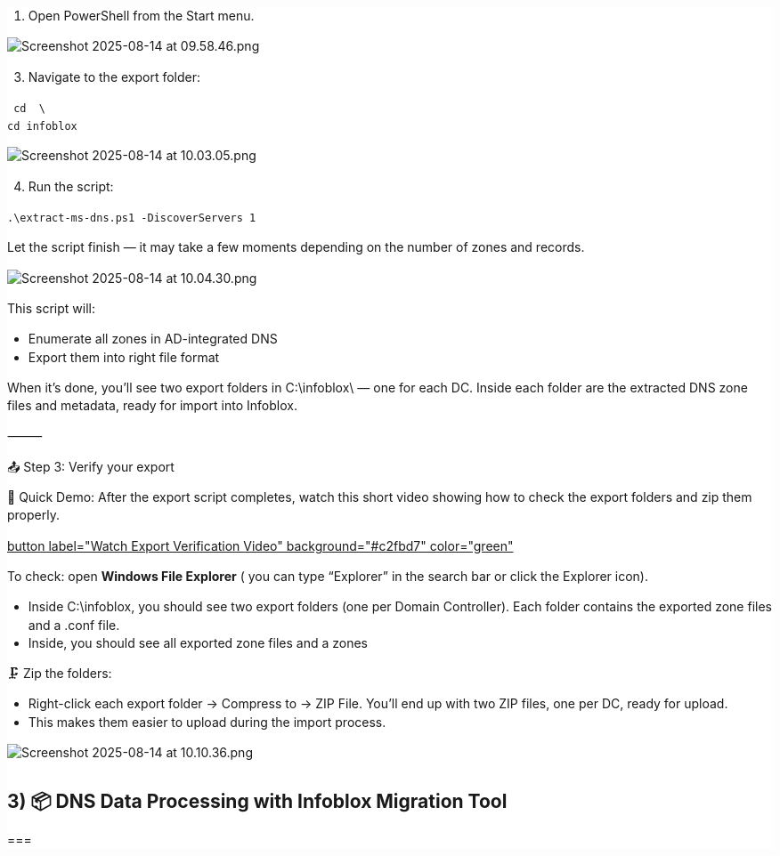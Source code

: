 
1.	Open PowerShell from the Start menu.

![Screenshot 2025-08-14 at 09.58.46.png](https://play.instruqt.com/assets/tracks/e6jecxl5nvew/a5b8aa2421235b0cccb9c93c68363533/assets/Screenshot%202025-08-14%20at%2009.58.46.png)

3.	Navigate to the export folder:

~~~
 cd  \
cd infoblox
 ~~~

![Screenshot 2025-08-14 at 10.03.05.png](https://play.instruqt.com/assets/tracks/e6jecxl5nvew/cb1a7b593afdde5287595835e7500ff9/assets/Screenshot%202025-08-14%20at%2010.03.05.png)

4. Run the script:

~~~
.\extract-ms-dns.ps1 -DiscoverServers 1
~~~

Let the script finish — it may take a few moments depending on the number of zones and records.

![Screenshot 2025-08-14 at 10.04.30.png](https://play.instruqt.com/assets/tracks/e6jecxl5nvew/cd4f917b71be5ecda68dbfb8bcd10e38/assets/Screenshot%202025-08-14%20at%2010.04.30.png)

This script will:
- Enumerate all zones in AD-integrated DNS
- Export them into right file format

When it’s done, you’ll see two export folders in C:\infoblox\ — one for each DC. Inside each folder are the extracted DNS zone files and metadata, ready for import into Infoblox.

⸻

📤 Step 3: Verify your export


🎥 Quick Demo: After the export script completes, watch this short video showing how to check the export folders and zip them properly.

[button label="Watch Export Verification Video"  background="#c2fbd7" color="green"](https://www.loom.com/share/5af30f9dd23548ffbc9c765d822fc72e?sid=da7af64a-2662-48e8-948d-f0431acca4d6)


To check: open **Windows File Explorer** ( you can type “Explorer” in the search bar or click the Explorer icon).
- Inside C:\infoblox, you should see two export folders (one per Domain Controller). Each folder contains the exported zone files and a .conf file.
- Inside, you should see all exported zone files and a zones

🗜 Zip the folders:

- Right-click each export folder → Compress to → ZIP File. You’ll end up with two ZIP files, one per DC, ready for upload.
- This makes them easier to upload during the import process.

![Screenshot 2025-08-14 at 10.10.36.png](https://play.instruqt.com/assets/tracks/e6jecxl5nvew/f09eb4a2c578a29ed579b69d0c2e0b32/assets/Screenshot%202025-08-14%20at%2010.10.36.png)

## 3) 📦 DNS Data Processing with Infoblox Migration Tool
===
